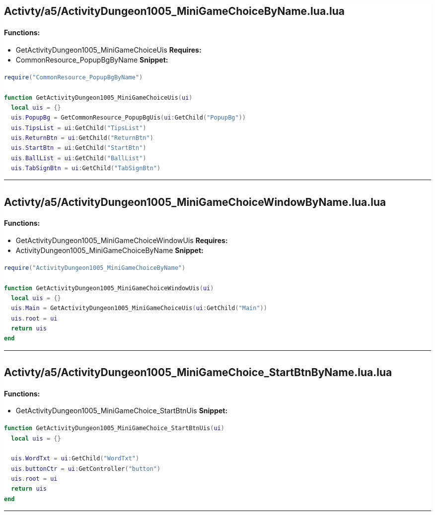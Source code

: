
## Activty/a5/ActivityDungeon1005_MiniGameChoiceByName.lua.lua
**Functions:**
- GetActivityDungeon1005_MiniGameChoiceUis
**Requires:**
- CommonResource_PopupBgByName
**Snippet:**
```lua
require("CommonResource_PopupBgByName")

function GetActivityDungeon1005_MiniGameChoiceUis(ui)
  local uis = {}
  uis.PopupBg = GetCommonResource_PopupBgUis(ui:GetChild("PopupBg"))
  uis.TipsList = ui:GetChild("TipsList")
  uis.ReturnBtn = ui:GetChild("ReturnBtn")
  uis.StartBtn = ui:GetChild("StartBtn")
  uis.BallList = ui:GetChild("BallList")
  uis.TabSignBtn = ui:GetChild("TabSignBtn")
```

---

## Activty/a5/ActivityDungeon1005_MiniGameChoiceWindowByName.lua.lua
**Functions:**
- GetActivityDungeon1005_MiniGameChoiceWindowUis
**Requires:**
- ActivityDungeon1005_MiniGameChoiceByName
**Snippet:**
```lua
require("ActivityDungeon1005_MiniGameChoiceByName")

function GetActivityDungeon1005_MiniGameChoiceWindowUis(ui)
  local uis = {}
  uis.Main = GetActivityDungeon1005_MiniGameChoiceUis(ui:GetChild("Main"))
  uis.root = ui
  return uis
end
```

---

## Activty/a5/ActivityDungeon1005_MiniGameChoice_StartBtnByName.lua.lua
**Functions:**
- GetActivityDungeon1005_MiniGameChoice_StartBtnUis
**Snippet:**
```lua
function GetActivityDungeon1005_MiniGameChoice_StartBtnUis(ui)
  local uis = {}
  
  uis.WordTxt = ui:GetChild("WordTxt")
  uis.buttonCtr = ui:GetController("button")
  uis.root = ui
  return uis
end
```

---